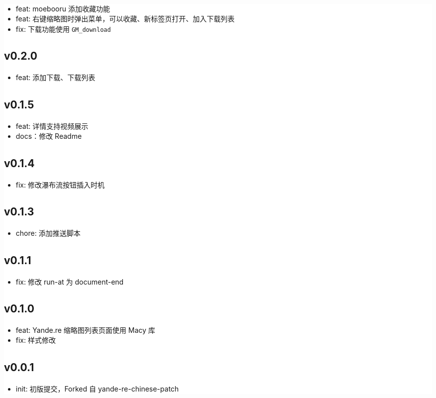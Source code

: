 - feat: moebooru 添加收藏功能
- feat: 右键缩略图时弹出菜单，可以收藏、新标签页打开、加入下载列表
- fix: 下载功能使用 `GM_download`

## v0.2.0

- feat: 添加下载、下载列表

## v0.1.5

- feat: 详情支持视频展示
- docs：修改 Readme

## v0.1.4

- fix: 修改瀑布流按钮插入时机

## v0.1.3

- chore: 添加推送脚本

## v0.1.1

- fix: 修改 run-at 为 document-end

## v0.1.0

- feat: Yande.re 缩略图列表页面使用 Macy 库
- fix: 样式修改

## v0.0.1

- init: 初版提交，Forked 自 yande-re-chinese-patch
